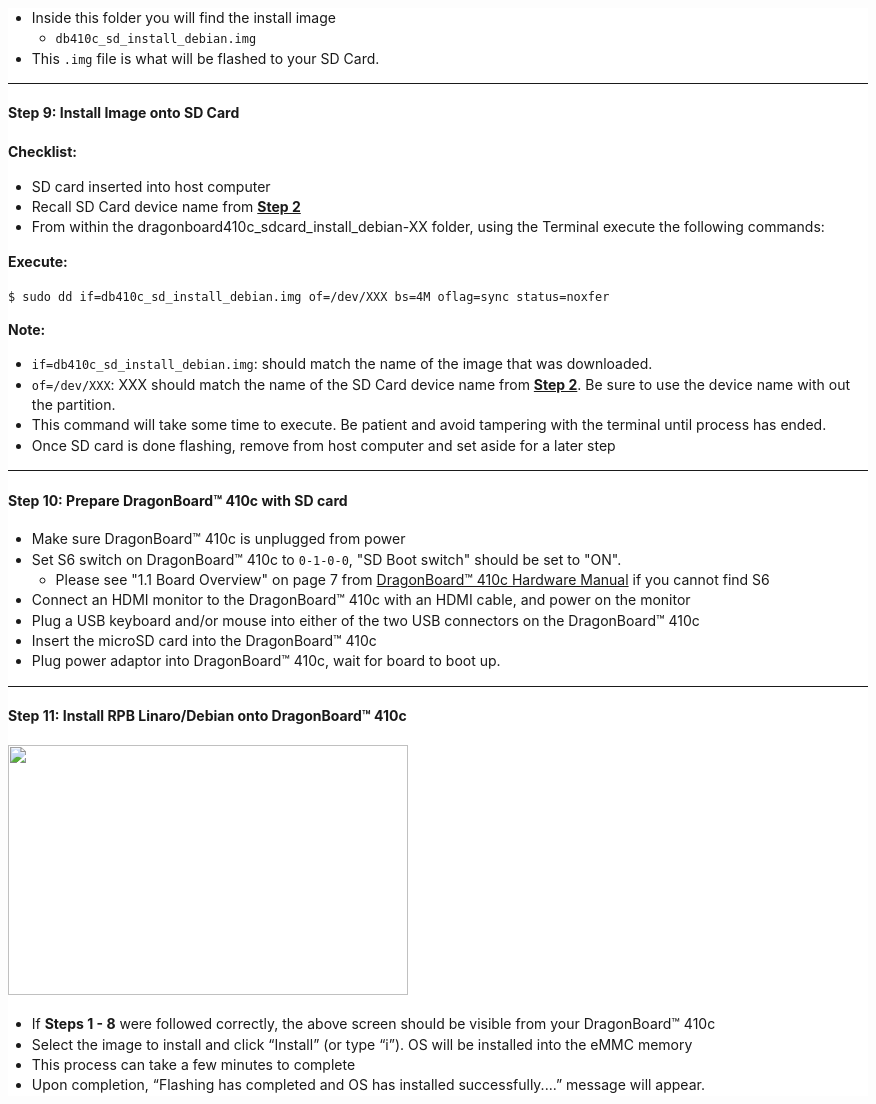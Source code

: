 - Inside this folder you will find the install image
   - `db410c_sd_install_debian.img`
- This `.img` file is what will be flashed to your SD Card.


***

#### Step 9: Install Image onto SD Card

**Checklist:**

- SD card inserted into host computer
- Recall SD Card device name from [**Step 2**](https://github.com/sdrobertw/test-wiki-/wiki/Linux-host-SD-CARD#step-2-find-sd-card-device-name)
- From within the dragonboard410c_sdcard_install_debian-XX folder, using the Terminal execute the following commands:

**Execute:**

```shell
$ sudo dd if=db410c_sd_install_debian.img of=/dev/XXX bs=4M oflag=sync status=noxfer
```

**Note:**

- `if=db410c_sd_install_debian.img`: should match the name of the image that was downloaded.
- `of=/dev/XXX`: XXX should match the name of the SD Card device name from [**Step 2**](https://github.com/sdrobertw/test-wiki-/wiki/Linux-host-SD-CARD#step-2-find-sd-card-device-name). Be sure to use the device name with out the partition.
- This command will take some time to execute. Be patient and avoid tampering with the terminal until process has ended.
- Once SD card is done flashing, remove from host computer and set aside for a later step

***

#### Step 10: Prepare DragonBoard™ 410c with SD card

- Make sure DragonBoard™ 410c is unplugged from power
- Set S6 switch on DragonBoard™ 410c to `0-1-0-0`, "SD Boot switch" should be set to "ON".
   - Please see "1.1 Board Overview" on page 7 from [DragonBoard™ 410c Hardware Manual](http://linaro.co/96b-hwm-db) if you cannot find S6
- Connect an HDMI monitor to the DragonBoard™ 410c with an HDMI cable, and power on the monitor
- Plug a USB keyboard and/or mouse into either of the two USB connectors on the DragonBoard™ 410c
- Insert the microSD card into the DragonBoard™ 410c
- Plug power adaptor into DragonBoard™ 410c, wait for board to boot up.

***

#### Step 11: Install RPB Linaro/Debian onto DragonBoard™ 410c

<img src="http://i.imgur.com/F18wlgU.png" data-canonical-src="http://i.imgur.com/F18wlgU.png" width="400" height="250"/>

- If **Steps 1 - 8** were followed correctly, the above screen should be visible from your DragonBoard™ 410c
- Select the image to install and click “Install” (or type “i”). OS will be installed into the eMMC memory
- This process can take a few minutes to complete
- Upon completion, “Flashing has completed and OS has installed successfully....” message will appear.
